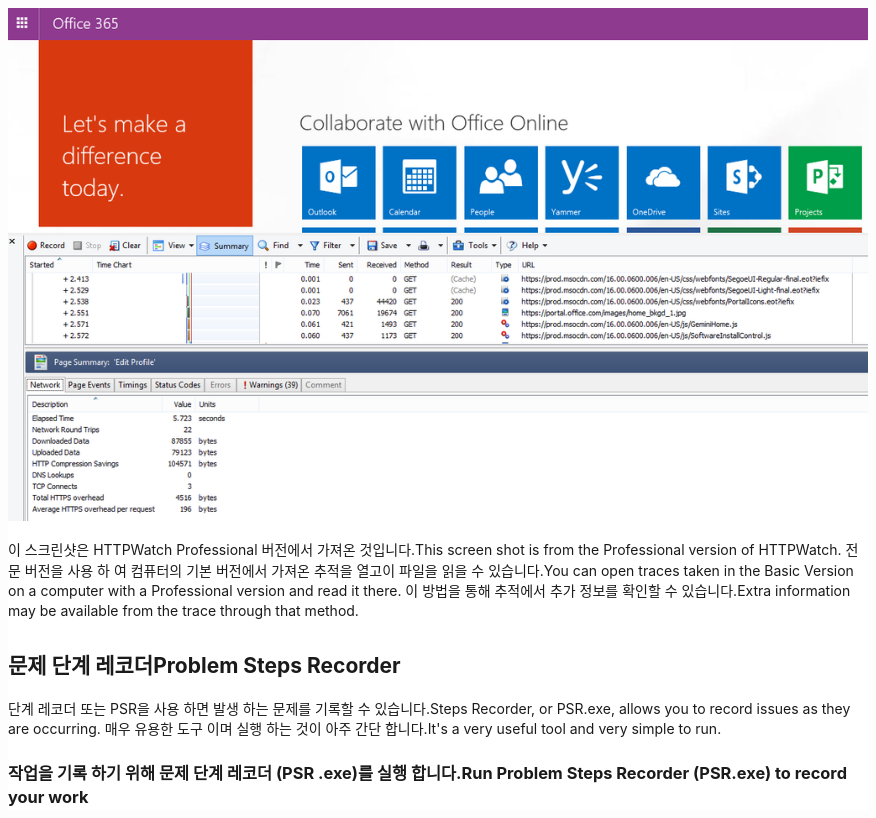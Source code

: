 ![Office 365 홈페이지의 페이지 로드에 대한 네트워크 탭을 보여 주는 HTTPWatch입니다.](media/021a2c64-d581-49fd-adf4-4c364f589d75.PNG)

<span data-ttu-id="89d1e-193">이 스크린샷은 HTTPWatch Professional 버전에서 가져온 것입니다.</span><span class="sxs-lookup"><span data-stu-id="89d1e-193">This screen shot is from the Professional version of HTTPWatch.</span></span> <span data-ttu-id="89d1e-194">전문 버전을 사용 하 여 컴퓨터의 기본 버전에서 가져온 추적을 열고이 파일을 읽을 수 있습니다.</span><span class="sxs-lookup"><span data-stu-id="89d1e-194">You can open traces taken in the Basic Version on a computer with a Professional version and read it there.</span></span> <span data-ttu-id="89d1e-195">이 방법을 통해 추적에서 추가 정보를 확인할 수 있습니다.</span><span class="sxs-lookup"><span data-stu-id="89d1e-195">Extra information may be available from the trace through that method.</span></span>

## <a name="problem-steps-recorder"></a><span data-ttu-id="89d1e-196">문제 단계 레코더</span><span class="sxs-lookup"><span data-stu-id="89d1e-196">Problem Steps Recorder</span></span>

<span data-ttu-id="89d1e-197">단계 레코더 또는 PSR을 사용 하면 발생 하는 문제를 기록할 수 있습니다.</span><span class="sxs-lookup"><span data-stu-id="89d1e-197">Steps Recorder, or PSR.exe, allows you to record issues as they are occurring.</span></span> <span data-ttu-id="89d1e-198">매우 유용한 도구 이며 실행 하는 것이 아주 간단 합니다.</span><span class="sxs-lookup"><span data-stu-id="89d1e-198">It's a very useful tool and very simple to run.</span></span>
  
### <a name="run-problem-steps-recorder-psrexe-to-record-your-work"></a><span data-ttu-id="89d1e-199">작업을 기록 하기 위해 문제 단계 레코더 (PSR .exe)를 실행 합니다.</span><span class="sxs-lookup"><span data-stu-id="89d1e-199">Run Problem Steps Recorder (PSR.exe) to record your work</span></span>
  